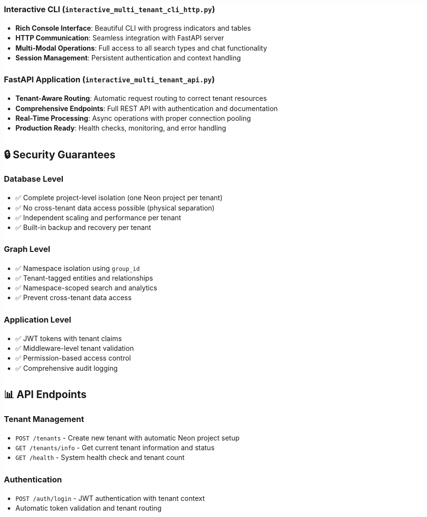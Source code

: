 ### **Interactive CLI** (`interactive_multi_tenant_cli_http.py`)
- **Rich Console Interface**: Beautiful CLI with progress indicators and tables
- **HTTP Communication**: Seamless integration with FastAPI server
- **Multi-Modal Operations**: Full access to all search types and chat functionality
- **Session Management**: Persistent authentication and context handling

### **FastAPI Application** (`interactive_multi_tenant_api.py`)
- **Tenant-Aware Routing**: Automatic request routing to correct tenant resources
- **Comprehensive Endpoints**: Full REST API with authentication and documentation
- **Real-Time Processing**: Async operations with proper connection pooling
- **Production Ready**: Health checks, monitoring, and error handling

## 🔒 **Security Guarantees**

### **Database Level**

- ✅ Complete project-level isolation (one Neon project per tenant)
- ✅ No cross-tenant data access possible (physical separation)
- ✅ Independent scaling and performance per tenant
- ✅ Built-in backup and recovery per tenant

### **Graph Level**

- ✅ Namespace isolation using `group_id`
- ✅ Tenant-tagged entities and relationships
- ✅ Namespace-scoped search and analytics
- ✅ Prevent cross-tenant data access

### **Application Level**

- ✅ JWT tokens with tenant claims
- ✅ Middleware-level tenant validation
- ✅ Permission-based access control
- ✅ Comprehensive audit logging

## 📊 **API Endpoints**

### **Tenant Management**

- `POST /tenants` - Create new tenant with automatic Neon project setup
- `GET /tenants/info` - Get current tenant information and status
- `GET /health` - System health check and tenant count

### **Authentication**

- `POST /auth/login` - JWT authentication with tenant context
- Automatic token validation and tenant routing
